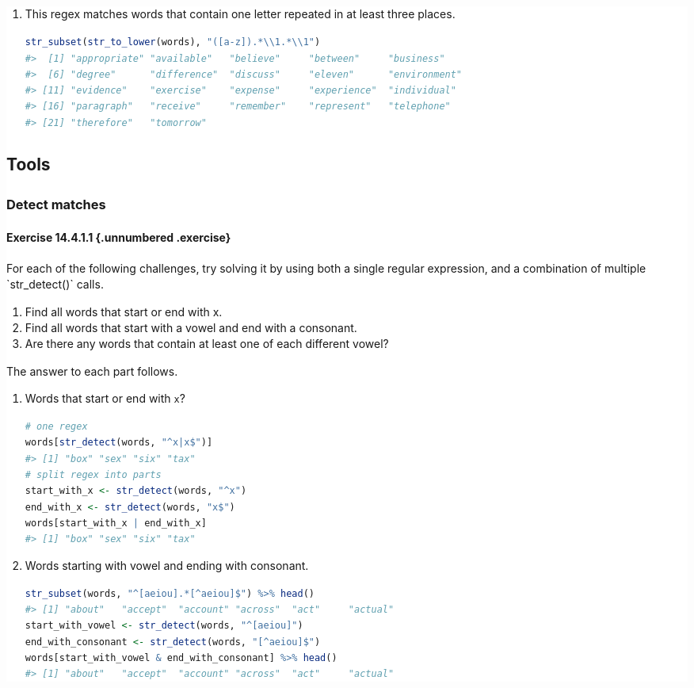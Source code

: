 1.  This regex matches words that contain one letter repeated in at least three places.

    
    ```r
    str_subset(str_to_lower(words), "([a-z]).*\\1.*\\1")
    #>  [1] "appropriate" "available"   "believe"     "between"     "business"   
    #>  [6] "degree"      "difference"  "discuss"     "eleven"      "environment"
    #> [11] "evidence"    "exercise"    "expense"     "experience"  "individual" 
    #> [16] "paragraph"   "receive"     "remember"    "represent"   "telephone"  
    #> [21] "therefore"   "tomorrow"
    ```

</div>

## Tools

### Detect matches

#### Exercise <span class="exercise-number">14.4.1.1</span> {.unnumbered .exercise}

<div class="question">
For each of the following challenges, try solving it by using both a single regular expression, and a combination of multiple `str_detect()` calls.

1.  Find all words that start or end with x.
1.  Find all words that start with a vowel and end with a consonant.
1.  Are there any words that contain at least one of each different vowel?

</div>

<div class="answer">

The answer to each part follows.

1.  Words that start or end with `x`?

    
    ```r
    # one regex
    words[str_detect(words, "^x|x$")]
    #> [1] "box" "sex" "six" "tax"
    # split regex into parts
    start_with_x <- str_detect(words, "^x")
    end_with_x <- str_detect(words, "x$")
    words[start_with_x | end_with_x]
    #> [1] "box" "sex" "six" "tax"
    ```

1.  Words starting with vowel and ending with consonant.

    
    ```r
    str_subset(words, "^[aeiou].*[^aeiou]$") %>% head()
    #> [1] "about"   "accept"  "account" "across"  "act"     "actual"
    start_with_vowel <- str_detect(words, "^[aeiou]")
    end_with_consonant <- str_detect(words, "[^aeiou]$")
    words[start_with_vowel & end_with_consonant] %>% head()
    #> [1] "about"   "accept"  "account" "across"  "act"     "actual"
    ```
